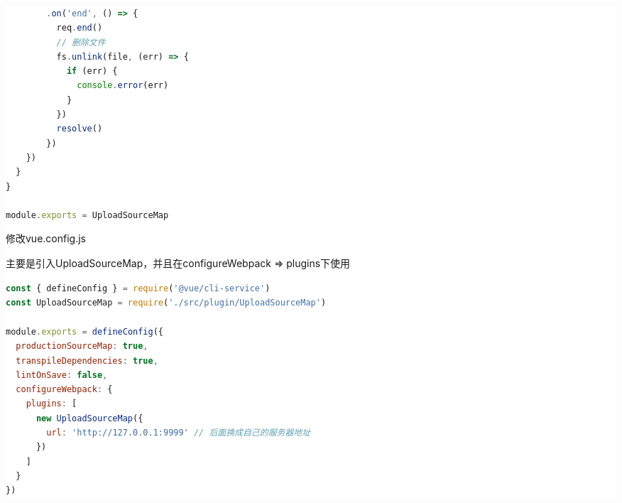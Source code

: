 ```js
        .on('end', () => {
          req.end()
          // 删除文件
          fs.unlink(file, (err) => {
            if (err) {
              console.error(err)
            }
          })
          resolve()
        })
    })
  }
}

module.exports = UploadSourceMap
```
修改vue.config.js

主要是引入UploadSourceMap，并且在configureWebpack => plugins下使用
```js
const { defineConfig } = require('@vue/cli-service')
const UploadSourceMap = require('./src/plugin/UploadSourceMap')

module.exports = defineConfig({
  productionSourceMap: true,
  transpileDependencies: true,
  lintOnSave: false,
  configureWebpack: {
    plugins: [
      new UploadSourceMap({
        url: 'http://127.0.0.1:9999' // 后面换成自己的服务器地址
      })
    ]
  }
})
```